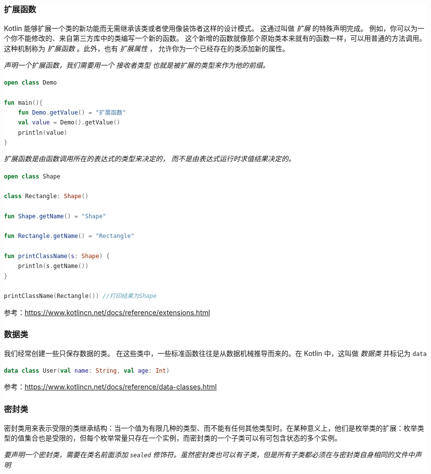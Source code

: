 

### 扩展函数

Kotlin 能够扩展一个类的新功能而无需继承该类或者使用像装饰者这样的设计模式。 这通过叫做 *扩展* 的特殊声明完成。 例如，你可以为一个你不能修改的、来自第三方库中的类编写一个新的函数。 这个新增的函数就像那个原始类本来就有的函数一样，可以用普通的方法调用。 这种机制称为 *扩展函数* 。此外，也有 *扩展属性* ， 允许你为一个已经存在的类添加新的属性。

*声明一个扩展函数，我们需要用一个 接收者类型 也就是被扩展的类型来作为他的前缀。*

```kotlin
open class Demo 

fun main(){
    fun Demo.getValue() = "扩展函数"
    val value = Demo().getValue()
    println(value)
}
```

*扩展函数是由函数调用所在的表达式的类型来决定的， 而不是由表达式运行时求值结果决定的。*

```kotlin
open class Shape

class Rectangle: Shape()

fun Shape.getName() = "Shape"

fun Rectangle.getName() = "Rectangle"

fun printClassName(s: Shape) {
    println(s.getName())
}    

printClassName(Rectangle()) //打印结果为Shape
```

参考：https://www.kotlincn.net/docs/reference/extensions.html



### 数据类

我们经常创建一些只保存数据的类。 在这些类中，一些标准函数往往是从数据机械推导而来的。在 Kotlin 中，这叫做 *数据类* 并标记为 `data`

```kotlin
data class User(val name: String, val age: Int)
```

参考：https://www.kotlincn.net/docs/reference/data-classes.html



### 密封类

密封类用来表示受限的类继承结构：当一个值为有限几种的类型、而不能有任何其他类型时。在某种意义上，他们是枚举类的扩展：枚举类型的值集合也是受限的，但每个枚举常量只存在一个实例，而密封类的一个子类可以有可包含状态的多个实例。

*要声明一个密封类，需要在类名前面添加 `sealed` 修饰符。虽然密封类也可以有子类，但是所有子类都必须在与密封类自身相同的文件中声明*
